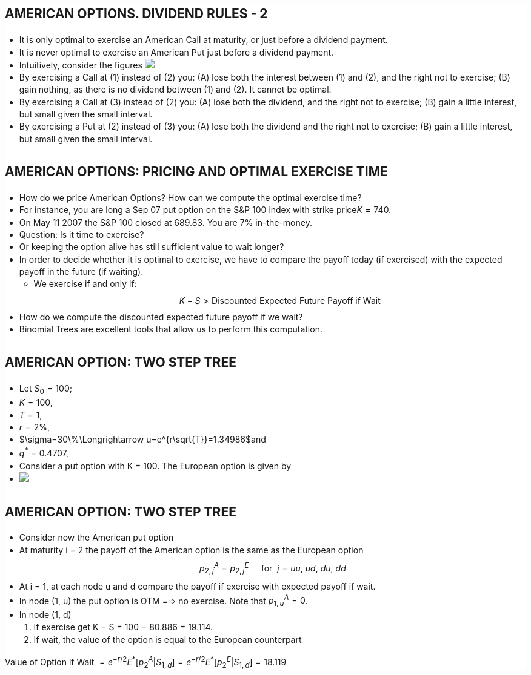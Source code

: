## AMERICAN OPTIONS. DIVIDEND RULES - 2

- It is only optimal to exercise an American Call at maturity,  or just before a dividend payment.
- It is never optimal to exercise an American Put just before a dividend payment.
- Intuitively,  consider the figures
![](CleanShot%202024-10-02%20-003074@2x.png)
- By exercising a Call at (1) instead of (2) you: (A) lose both the interest between (1) and (2),  and the right not to exercise; (B) gain nothing,  as there is no dividend between (1) and (2). It cannot be optimal.
- By exercising a Call at (3) instead of (2) you: (A) lose both the dividend,  and the right not to exercise; (B) gain a little interest,  but small given the small interval.
- By exercising a Put at (2) instead of (3) you: (A) lose both the dividend and the right not to exercise; (B) gain a little interest,  but small given the small interval.

## AMERICAN OPTIONS: PRICING AND OPTIMAL EXERCISE TIME

- How do we price American [Options](Options.md)? How can we compute the optimal exercise time?
- For instance,  you are long a Sep 07 put option on the S&P 100 index with strike price$K = 740.$
- On May 11 2007 the S&P 100 closed at 689.83. You are 7% in-the-money.
- Question: Is it time to exercise?
- Or keeping the option alive has still sufficient value to wait longer?
- In order to decide whether it is optimal to exercise,  we have to compare the payoff today (if exercised) with the expected payoff in the future (if waiting).
	- We exercise if and only if: $$K - S > \text{Discounted Expected Future Payoff if Wait}$$
- How do we compute the discounted expected future payoff if we wait?
- Binomial Trees are excellent tools that allow us to perform this computation.

## AMERICAN OPTION: TWO STEP TREE

- Let $S_{0}=100$;
- $K=100$,
- $T=1$,
- $r=2\%$,
- $\sigma=30\%\Longrightarrow u=e^{r\sqrt{T}}=1.34986$and
- $q^{*}=0.4707$.
- Consider a put option with K = 100. The European option is given by
- ![](CleanShot%202024-10-02%20-003075@2x.png)

## AMERICAN OPTION: TWO STEP TREE

- Consider now the American put option
- At maturity i = 2 the payoff of the American option is the same as the European option
$$p_{2,   j}^{A}=p_{2,   j}^{E}\quad\mathrm{~for~}\ j=u u,   \ u d,   \ d u,   \ d d$$
- At i = 1,  at each node u and d compare the payoff if exercise with expected payoff if wait.
- In node (1,  u) the put option is OTM =⇒ no exercise. Note that $p^{A}_{1,   u} = 0$.
- In node (1,  d)
	1. If exercise get K − S = 100 − 80.886 = 19.114.
	1. If wait,  the value of the option is equal to the European counterpart

Value of Option if Wait $=e^{-r/2}E^{*}[p_{2}^{A}|S_{1,   d}]=e^{-r/2}E^{*}[p_{2}^{E}|S_{1,   d}]=18.119$
